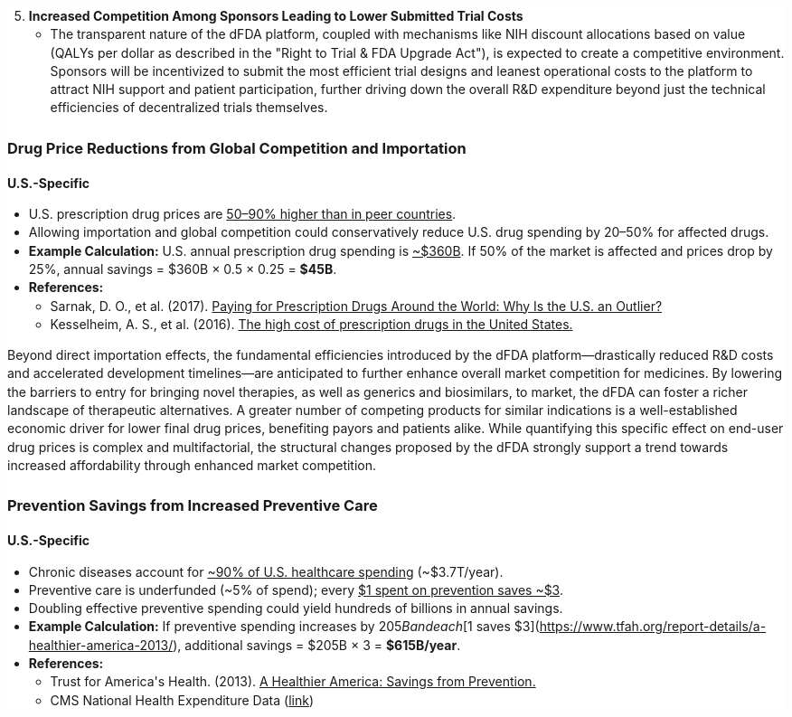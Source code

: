 5. **Increased Competition Among Sponsors Leading to Lower Submitted Trial Costs**
    * The transparent nature of the dFDA platform, coupled with mechanisms like NIH discount allocations based on value (QALYs per dollar as described in the "Right to Trial & FDA Upgrade Act"), is expected to create a competitive environment. Sponsors will be incentivized to submit the most efficient trial designs and leanest operational costs to the platform to attract NIH support and patient participation, further driving down the overall R&D expenditure beyond just the technical efficiencies of decentralized trials themselves.

### Drug Price Reductions from Global Competition and Importation

**U.S.-Specific**

* U.S. prescription drug prices are [50–90% higher than in peer countries](https://www.commonwealthfund.org/publications/issue-briefs/2017/oct/paying-prescription-drugs-around-world-why-us-outlier).
* Allowing importation and global competition could conservatively reduce U.S. drug spending by 20–50% for affected drugs.
* **Example Calculation:** U.S. annual prescription drug spending is [~\$360B](https://www.cms.gov/research-statistics-data-and-systems/statistics-trends-and-reports/nationalhealthexpenddata/nhe-fact-sheet). If 50% of the market is affected and prices drop by 25%, annual savings = \$360B × 0.5 × 0.25 = **\$45B**.
* **References:**
  * Sarnak, D. O., et al. (2017). [Paying for Prescription Drugs Around the World: Why Is the U.S. an Outlier?](https://www.commonwealthfund.org/publications/issue-briefs/2017/oct/paying-prescription-drugs-around-world-why-us-outlier)
  * Kesselheim, A. S., et al. (2016). [The high cost of prescription drugs in the United States.](https://jamanetwork.com/journals/jama/fullarticle/2545691)

Beyond direct importation effects, the fundamental efficiencies introduced by the dFDA platform—drastically reduced R&D costs and accelerated development timelines—are anticipated to further enhance overall market competition for medicines. By lowering the barriers to entry for bringing novel therapies, as well as generics and biosimilars, to market, the dFDA can foster a richer landscape of therapeutic alternatives. A greater number of competing products for similar indications is a well-established economic driver for lower final drug prices, benefiting payors and patients alike. While quantifying this specific effect on end-user drug prices is complex and multifactorial, the structural changes proposed by the dFDA strongly support a trend towards increased affordability through enhanced market competition.

### Prevention Savings from Increased Preventive Care

**U.S.-Specific**

* Chronic diseases account for [~90% of U.S. healthcare spending](https://www.cdc.gov/chronic-disease/data-research/facts-stats/index.html) (~\$3.7T/year).
* Preventive care is underfunded (~5% of spend); every [\$1 spent on prevention saves ~\$3](https://www.tfah.org/report-details/a-healthier-america-2013/).
* Doubling effective preventive spending could yield hundreds of billions in annual savings.
* **Example Calculation:** If preventive spending increases by $205B and each [$1 saves $3](https://www.tfah.org/report-details/a-healthier-america-2013/), additional savings = $205B × 3 = **\$615B/year**.
* **References:**
  * Trust for America's Health. (2013). [A Healthier America: Savings from Prevention.](https://www.tfah.org/report-details/a-healthier-america-2013/)
  * CMS National Health Expenditure Data ([link](https://www.cms.gov/research-statistics-data-and-systems/statistics-trends-and-reports/nationalhealthexpenddata/nhe-fact-sheet))
